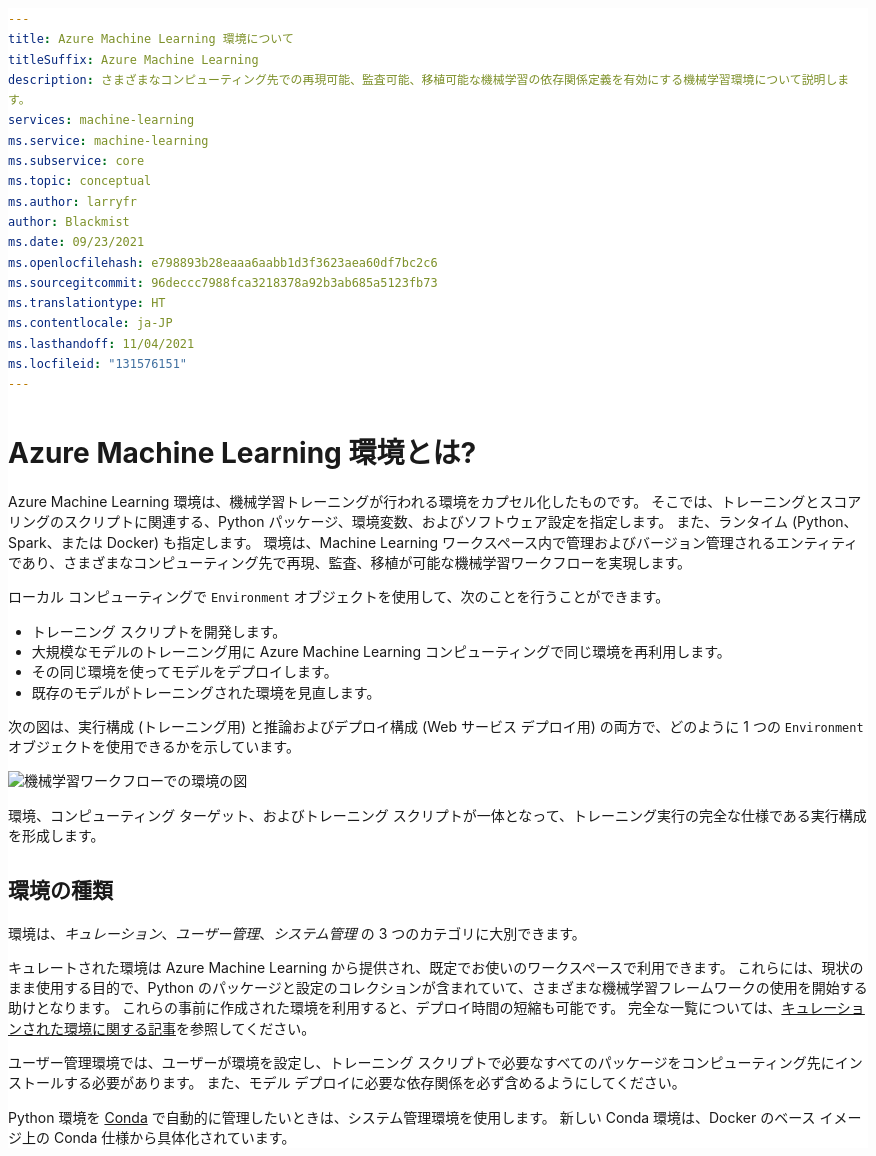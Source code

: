 ```yaml
---
title: Azure Machine Learning 環境について
titleSuffix: Azure Machine Learning
description: さまざまなコンピューティング先での再現可能、監査可能、移植可能な機械学習の依存関係定義を有効にする機械学習環境について説明します。
services: machine-learning
ms.service: machine-learning
ms.subservice: core
ms.topic: conceptual
ms.author: larryfr
author: Blackmist
ms.date: 09/23/2021
ms.openlocfilehash: e798893b28eaaa6aabb1d3f3623aea60df7bc2c6
ms.sourcegitcommit: 96deccc7988fca3218378a92b3ab685a5123fb73
ms.translationtype: HT
ms.contentlocale: ja-JP
ms.lasthandoff: 11/04/2021
ms.locfileid: "131576151"
---
```

# <a name="what-are-azure-machine-learning-environments"></a>Azure Machine Learning 環境とは?

Azure Machine Learning 環境は、機械学習トレーニングが行われる環境をカプセル化したものです。 そこでは、トレーニングとスコアリングのスクリプトに関連する、Python パッケージ、環境変数、およびソフトウェア設定を指定します。 また、ランタイム (Python、Spark、または Docker) も指定します。 環境は、Machine Learning ワークスペース内で管理およびバージョン管理されるエンティティであり、さまざまなコンピューティング先で再現、監査、移植が可能な機械学習ワークフローを実現します。

ローカル コンピューティングで `Environment` オブジェクトを使用して、次のことを行うことができます。
* トレーニング スクリプトを開発します。
* 大規模なモデルのトレーニング用に Azure Machine Learning コンピューティングで同じ環境を再利用します。
* その同じ環境を使ってモデルをデプロイします。
* 既存のモデルがトレーニングされた環境を見直します。

次の図は、実行構成 (トレーニング用) と推論およびデプロイ構成 (Web サービス デプロイ用) の両方で、どのように 1 つの `Environment` オブジェクトを使用できるかを示しています。

![機械学習ワークフローでの環境の図](./media/concept-environments/ml-environment.png)

環境、コンピューティング ターゲット、およびトレーニング スクリプトが一体となって、トレーニング実行の完全な仕様である実行構成を形成します。

## <a name="types-of-environments"></a>環境の種類

環境は、*キュレーション*、*ユーザー管理*、*システム管理* の 3 つのカテゴリに大別できます。

キュレートされた環境は Azure Machine Learning から提供され、既定でお使いのワークスペースで利用できます。 これらには、現状のまま使用する目的で、Python のパッケージと設定のコレクションが含まれていて、さまざまな機械学習フレームワークの使用を開始する助けとなります。 これらの事前に作成された環境を利用すると、デプロイ時間の短縮も可能です。 完全な一覧については、[キュレーションされた環境に関する記事](resource-curated-environments.md)を参照してください。

ユーザー管理環境では、ユーザーが環境を設定し、トレーニング スクリプトで必要なすべてのパッケージをコンピューティング先にインストールする必要があります。 また、モデル デプロイに必要な依存関係を必ず含めるようにしてください。

Python 環境を [Conda](https://conda.io/docs/) で自動的に管理したいときは、システム管理環境を使用します。 新しい Conda 環境は、Docker のベース イメージ上の Conda 仕様から具体化されています。
